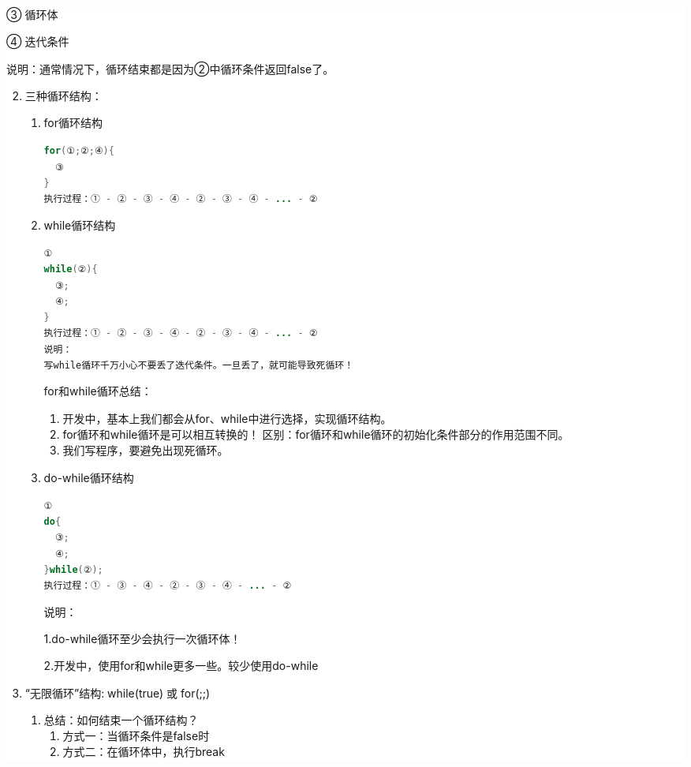    ③ 循环体

   ④ 迭代条件

   说明：通常情况下，循环结束都是因为②中循环条件返回false了。

2. 三种循环结构：

   1. for循环结构

      ```java
      for(①;②;④){
      	③
      }
      执行过程：① - ② - ③ - ④ - ② - ③ - ④ - ... - ②
      ```

      

   2. while循环结构

      ```java
      ①
      while(②){
      	③;
      	④;
      }
      执行过程：① - ② - ③ - ④ - ② - ③ - ④ - ... - ②
      说明：
      写while循环千万小心不要丢了迭代条件。一旦丢了，就可能导致死循环！
      ```

      for和while循环总结：

      1. 开发中，基本上我们都会从for、while中进行选择，实现循环结构。
      2. for循环和while循环是可以相互转换的！ 
           区别：for循环和while循环的初始化条件部分的作用范围不同。
      3. 我们写程序，要避免出现死循环。

   3. do-while循环结构

      ```java
      ①
      do{
      	③;
      	④;
      }while(②);
      执行过程：① - ③ - ④ - ② - ③ - ④ - ... - ②
      ```

      说明：

      1.do-while循环至少会执行一次循环体！

      2.开发中，使用for和while更多一些。较少使用do-while

3. “无限循环”结构: while(true) 或 for(;;)

   1. 总结：如何结束一个循环结构？
      1. 方式一：当循环条件是false时
      2. 方式二：在循环体中，执行break
